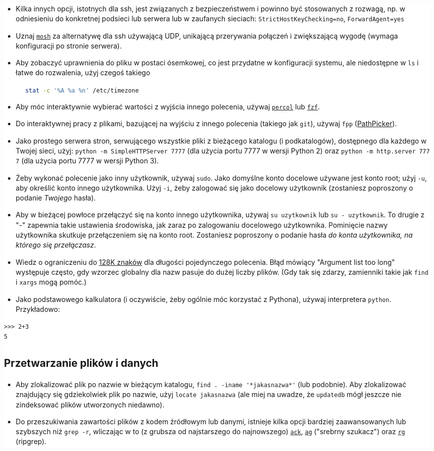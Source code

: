 - Kilka innych opcji, istotnych dla ssh, jest związanych z bezpieczeństwem i powinno być stosowanych z rozwagą, np. w odniesieniu do konkretnej podsieci lub serwera lub w zaufanych sieciach: `StrictHostKeyChecking=no`, `ForwardAgent=yes`

- Uznaj [`mosh`](https://mosh.mit.edu/) za alternatywę dla ssh używającą UDP, unikającą przerywania połączeń i zwiększającą wygodę (wymaga konfiguracji po stronie serwera).

- Aby zobaczyć uprawnienia do pliku w postaci ósemkowej, co jest przydatne w konfiguracji systemu, ale niedostępne w `ls` i łatwe do rozwalenia, użyj czegoś takiego
```sh
      stat -c '%A %a %n' /etc/timezone
```

- Aby móc interaktywnie wybierać wartości z wyjścia innego polecenia, używaj [`percol`](https://github.com/mooz/percol) lub [`fzf`](https://github.com/junegunn/fzf).

- Do interaktywnej pracy z plikami, bazującej na wyjściu z innego polecenia (takiego jak `git`), używaj `fpp` ([PathPicker](https://github.com/facebook/PathPicker)).

- Jako prostego serwera stron, serwującego wszystkie pliki z bieżącego katalogu (i podkatalogów), dostępnego dla każdego w Twojej sieci, użyj:
`python -m SimpleHTTPServer 7777` (dla użycia portu 7777 w wersji Python 2) oraz `python -m http.server 7777` (dla użycia portu 7777 w wersji Python 3).

- Żeby wykonać polecenie jako inny użytkownik, używaj `sudo`. Jako domyślne konto docelowe używane jest konto root; użyj `-u`, aby określić konto innego użytkownika. Użyj `-i`, żeby zalogować się jako docelowy użytkownik (zostaniesz poproszony o podanie _Twojego_ hasła).

- Aby w bieżącej powłoce przełączyć się na konto innego użytkownika, używaj `su uzytkownik` lub `su - uzytkownik`. To drugie z "-" zapewnia takie ustawienia środowiska, jak zaraz po zalogowaniu docelowego użytkownika. Pominięcie nazwy użytkownika skutkuje przełączeniem się na konto root. Zostaniesz poproszony o podanie hasła _do konta użytkownika, na którego się przełączasz_.

- Wiedz o ograniczeniu do [128K znaków](https://wiki.debian.org/CommonErrorMessages/ArgumentListTooLong) dla długości pojedynczego polecenia. Błąd mówiący "Argument list too long" występuje często, gdy wzorzec globalny dla nazw pasuje do dużej liczby plików. (Gdy tak się zdarzy, zamienniki takie jak `find` i `xargs` mogą pomóc.)

- Jako podstawowego kalkulatora (i oczywiście, żeby ogólnie móc korzystać z Pythona), używaj interpretera `python`. Przykładowo:
```
>>> 2+3
5
```


## Przetwarzanie plików i danych

- Aby zlokalizować plik po nazwie w bieżącym katalogu, `find . -iname '*jakasnazwa*'` (lub podobnie). Aby zlokalizować znajdujący się gdziekolwiek plik po nazwie, użyj `locate jakasnazwa` (ale miej na uwadze, że `updatedb` mógł jeszcze nie zindeksować plików utworzonych niedawno).

- Do przeszukiwania zawartości plików z kodem źródłowym lub danymi, istnieje kilka opcji bardziej zaawansowanych lub szybszych niż `grep -r`, wliczając w to (z grubsza od najstarszego do najnowszego) [`ack`](https://github.com/beyondgrep/ack2), [`ag`](https://github.com/ggreer/the_silver_searcher) ("srebrny szukacz") oraz [`rg`](https://github.com/BurntSushi/ripgrep) (ripgrep).
